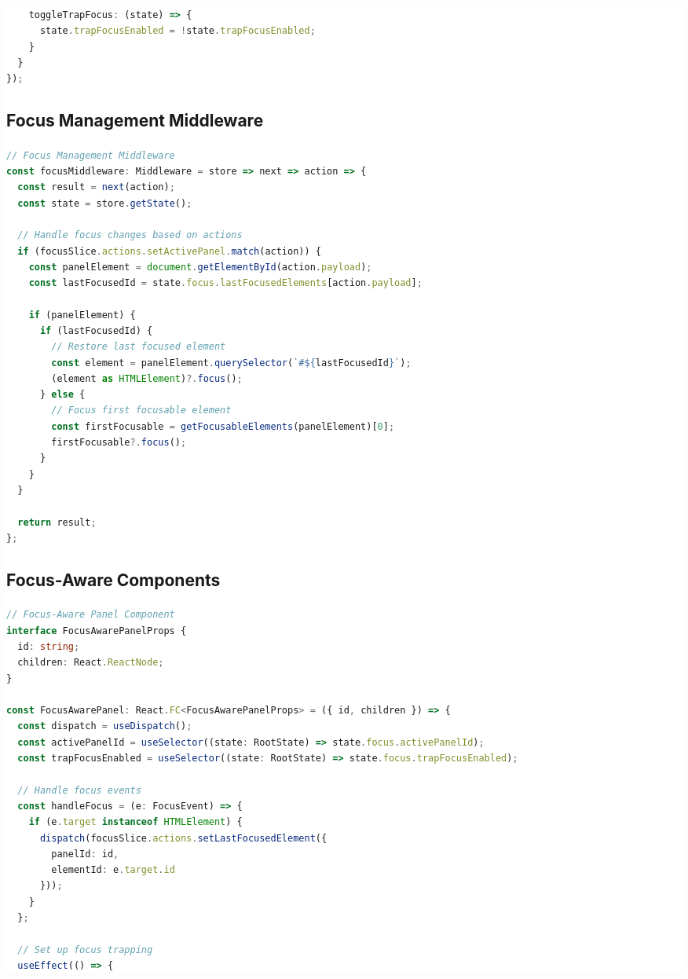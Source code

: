 ```typescript
    toggleTrapFocus: (state) => {
      state.trapFocusEnabled = !state.trapFocusEnabled;
    }
  }
});
```

## Focus Management Middleware

```typescript
// Focus Management Middleware
const focusMiddleware: Middleware = store => next => action => {
  const result = next(action);
  const state = store.getState();
  
  // Handle focus changes based on actions
  if (focusSlice.actions.setActivePanel.match(action)) {
    const panelElement = document.getElementById(action.payload);
    const lastFocusedId = state.focus.lastFocusedElements[action.payload];
    
    if (panelElement) {
      if (lastFocusedId) {
        // Restore last focused element
        const element = panelElement.querySelector(`#${lastFocusedId}`);
        (element as HTMLElement)?.focus();
      } else {
        // Focus first focusable element
        const firstFocusable = getFocusableElements(panelElement)[0];
        firstFocusable?.focus();
      }
    }
  }
  
  return result;
};
```

## Focus-Aware Components

```typescript
// Focus-Aware Panel Component
interface FocusAwarePanelProps {
  id: string;
  children: React.ReactNode;
}

const FocusAwarePanel: React.FC<FocusAwarePanelProps> = ({ id, children }) => {
  const dispatch = useDispatch();
  const activePanelId = useSelector((state: RootState) => state.focus.activePanelId);
  const trapFocusEnabled = useSelector((state: RootState) => state.focus.trapFocusEnabled);
  
  // Handle focus events
  const handleFocus = (e: FocusEvent) => {
    if (e.target instanceof HTMLElement) {
      dispatch(focusSlice.actions.setLastFocusedElement({
        panelId: id,
        elementId: e.target.id
      }));
    }
  };
  
  // Set up focus trapping
  useEffect(() => {
```